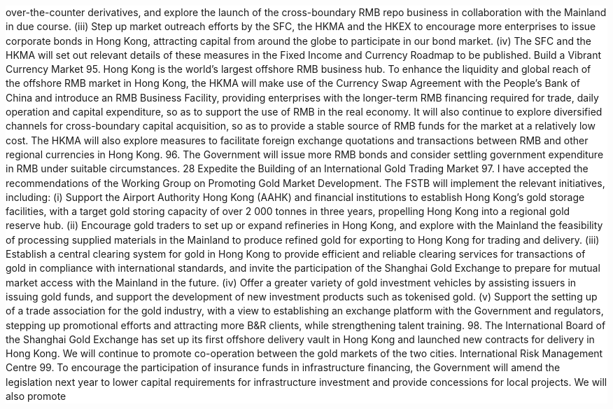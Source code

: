 over-the-counter derivatives, and explore the launch of the cross-boundary
RMB repo business in collaboration with the Mainland in due course.
(iii)
Step up market outreach efforts by the SFC, the HKMA and the HKEX
to encourage more enterprises to issue corporate bonds in Hong Kong,
attracting capital from around the globe to participate in our bond market.
(iv)
The SFC and the HKMA will set out relevant details of these measures in
the Fixed Income and Currency Roadmap to be published.
Build a Vibrant Currency Market
95.
Hong Kong is the world’s largest offshore RMB business hub.  To enhance
the liquidity and global reach of the offshore RMB market in Hong Kong, the HKMA
will make use of the Currency Swap Agreement with the People’s Bank of China and
introduce an RMB Business Facility, providing enterprises with the longer-term RMB
financing required for trade, daily operation and capital expenditure, so as to support the
use of RMB in the real economy.  It will also continue to explore diversified channels for
cross-boundary capital acquisition, so as to provide a stable source of RMB funds for the
market at a relatively low cost.  The HKMA will also explore measures to facilitate foreign
exchange quotations and transactions between RMB and other regional currencies in
Hong Kong.
96.
The Government will issue more RMB bonds and consider settling government
expenditure in RMB under suitable circumstances.
28
Expedite the Building of an International Gold Trading Market
97.
I have accepted the recommendations of the Working Group on Promoting
Gold Market Development.  The FSTB will implement the relevant initiatives, including:
(i)
Support the Airport Authority Hong Kong (AAHK) and financial institutions
to establish Hong Kong’s gold storage facilities, with a target gold storing
capacity of over 2 000 tonnes in three years, propelling Hong Kong into a
regional gold reserve hub.
(ii)
Encourage gold traders to set up or expand refineries in Hong Kong, and
explore with the Mainland the feasibility of processing supplied materials
in the Mainland to produce refined gold for exporting to Hong Kong for
trading and delivery.
(iii)
Establish a central clearing system for gold in Hong Kong to provide
efficient and reliable clearing services for transactions of gold in
compliance with international standards, and invite the participation of
the Shanghai Gold Exchange to prepare for mutual market access with the
Mainland in the future.
(iv)
Offer a greater variety of gold investment vehicles by assisting issuers
in issuing gold funds, and support the development of new investment
products such as tokenised gold.
(v)
Support the setting up of a trade association for the gold industry, with
a view to establishing an exchange platform with the Government and
regulators, stepping up promotional efforts and attracting more B&R clients,
while strengthening talent training.
98.
The International Board of the Shanghai Gold Exchange has set up its first
offshore delivery vault in Hong Kong and launched new contracts for delivery in
Hong Kong.  We will continue to promote co-operation between the gold markets of the
two cities.
International Risk Management Centre
99.
To encourage the participation of insurance funds in infrastructure financing,
the Government will amend the legislation next year to lower capital requirements for
infrastructure investment and provide concessions for local projects.  We will also promote